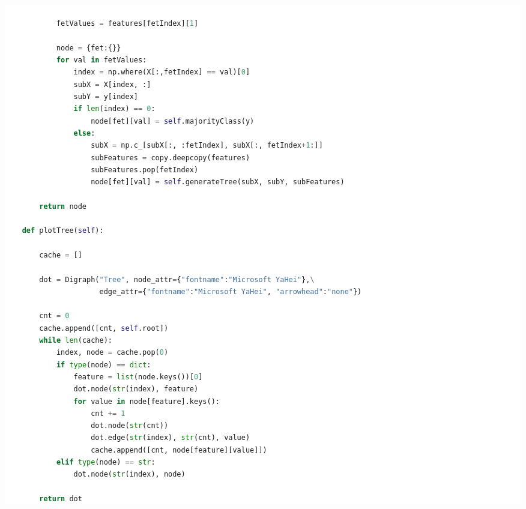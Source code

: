 ```python
            
            fetValues = features[fetIndex][1]
            
            node = {fet:{}}
            for val in fetValues:
                index = np.where(X[:,fetIndex] == val)[0]
                subX = X[index, :]
                subY = y[index]
                if len(index) == 0:
                    node[fet][val] = self.majorityClass(y)
                else:
                    subX = np.c_[subX[:, :fetIndex], subX[:, fetIndex+1:]]
                    subFeatures = copy.deepcopy(features)
                    subFeatures.pop(fetIndex)
                    node[fet][val] = self.generateTree(subX, subY, subFeatures)
            
        return node
        
    def plotTree(self):
    
        cache = []
        
        dot = Digraph("Tree", node_attr={"fontname":"Microsoft YaHei"},\
                      edge_attr={"fontname":"Microsoft YaHei", "arrowhead":"none"})
        
        cnt = 0
        cache.append([cnt, self.root])
        while len(cache):
            index, node = cache.pop(0)
            if type(node) == dict:
                feature = list(node.keys())[0]
                dot.node(str(index), feature)
                for value in node[feature].keys():
                    cnt += 1
                    dot.node(str(cnt))
                    dot.edge(str(index), str(cnt), value)
                    cache.append([cnt, node[feature][value]])
            elif type(node) == str:
                dot.node(str(index), node)            
        
        return dot
```
